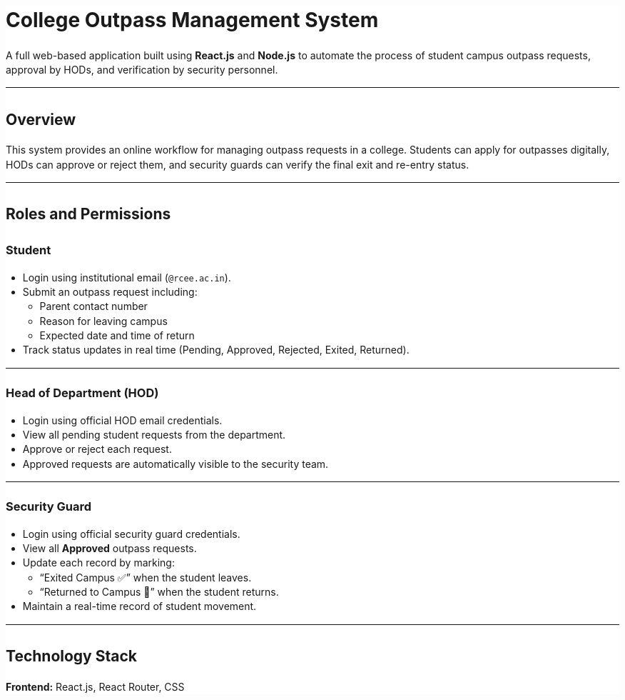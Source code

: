 # College Outpass Management System

A full web-based application built using **React.js** and **Node.js** to automate the process of student campus outpass requests, approval by HODs, and verification by security personnel.

----------------------------------------------------------------------------------------------------------------------------

## Overview

This system provides an online workflow for managing outpass requests in a college.
Students can apply for outpasses digitally, HODs can approve or reject them, and security guards can verify the final exit and re-entry status.

----------------------------------------------------------------------------------------------------------------------------

## Roles and Permissions

### Student

- Login using institutional email (`@rcee.ac.in`).
- Submit an outpass request including:
    - Parent contact number
    - Reason for leaving campus
    - Expected date and time of return
- Track status updates in real time (Pending, Approved, Rejected, Exited, Returned).

----------------------------------------------------------------------------------------------------------------------------

### Head of Department (HOD)

- Login using official HOD email credentials.
- View all pending student requests from the department.
- Approve or reject each request.
- Approved requests are automatically visible to the security team.

----------------------------------------------------------------------------------------------------------------------------

### Security Guard

- Login using official security guard credentials.
- View all **Approved** outpass requests.
- Update each record by marking:
    - “Exited Campus ✅” when the student leaves.
    - “Returned to Campus 🏫” when the student returns.
- Maintain a real-time record of student movement.

----------------------------------------------------------------------------------------------------------------------------

## Technology Stack

**Frontend:**
React.js, React Router, CSS
